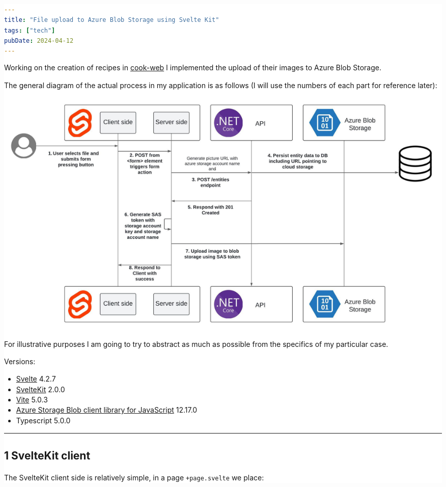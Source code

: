 ```yaml
---
title: "File upload to Azure Blob Storage using Svelte Kit"
tags: ["tech"]
pubDate: 2024-04-12
---
```


Working on the creation of recipes in [cook-web](https://github.com/luz-ojeda/cook-web) I implemented the upload of their images to Azure Blob Storage.

The general diagram of the actual process in my application is as follows (I will use the numbers of each part for reference later):

![Diagram of the file upload feature involving SvelteKit app, .NET API and Azure Blob Storage](../../../images/svelte-file-upload/diagram.jpeg)

For illustrative purposes I am going to try to abstract as much as possible from the specifics of my particular case.

Versions:

-   [Svelte](https://www.npmjs.com/package/svelte) 4.2.7
-   [SvelteKit](https://www.npmjs.com/package/@sveltejs/kit) 2.0.0
-   [Vite](https://www.npmjs.com/package/vite) 5.0.3
-   [Azure Storage Blob client library for JavaScript](https://www.npmjs.com/package/@azure/storage-blob#azure-storage-blob-client-library-for-javascript) 12.17.0
-   Typescript 5.0.0

---

## 1 SvelteKit client
The SvelteKit client side is relatively simple, in a page `+page.svelte` we place:

